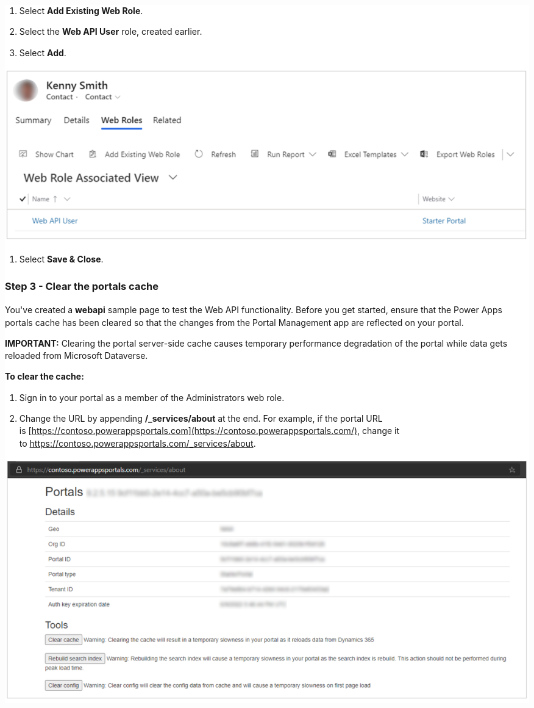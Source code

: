 1. Select **Add Existing Web Role**.

1. Select the **Web API User** role, created earlier.

1. Select **Add**.

![](media/read-operations/image13.png)

1. Select **Save & Close**.

### Step 3 - Clear the portals cache

You've created a **webapi** sample page to test the Web API functionality. Before you get started, ensure that the Power Apps portals cache has been cleared so that the changes from the Portal Management app are reflected on your portal.

**IMPORTANT:** Clearing the portal server-side cache causes temporary performance degradation of the portal while data gets reloaded from Microsoft Dataverse.

**To clear the cache:**

1. Sign in to your portal as a member of the Administrators web role.

1. Change the URL by appending **/\_services/about** at the end. For example, if the portal URL is [https://contoso.powerappsportals.com](https://contoso.powerappsportals.com/), change it to <https://contoso.powerappsportals.com/_services/about>.

![](media/read-operations/image14.png)
